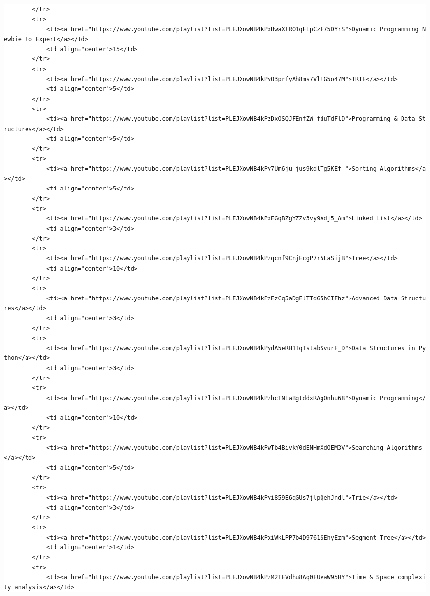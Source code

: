            </tr>
            <tr>
                <td><a href="https://www.youtube.com/playlist?list=PLEJXowNB4kPxBwaXtRO1qFLpCzF75DYrS">Dynamic Programming Newbie to Expert</a></td>
                <td align="center">15</td>
            </tr>
            <tr>
                <td><a href="https://www.youtube.com/playlist?list=PLEJXowNB4kPyO3prfyAh8ms7VltG5o47M">TRIE</a></td>
                <td align="center">5</td>
            </tr>
            <tr>
                <td><a href="https://www.youtube.com/playlist?list=PLEJXowNB4kPzDxOSQJFEnfZW_fduTdFlD">Programming & Data Structures</a></td>
                <td align="center">5</td>
            </tr>
            <tr>
                <td><a href="https://www.youtube.com/playlist?list=PLEJXowNB4kPy7Um6ju_jus9kdlTg5KEf_">Sorting Algorithms</a></td>
                <td align="center">5</td>
            </tr>
            <tr>
                <td><a href="https://www.youtube.com/playlist?list=PLEJXowNB4kPxEGqBZgYZZv3vy9Adj5_Am">Linked List</a></td>
                <td align="center">3</td>
            </tr>
            <tr>
                <td><a href="https://www.youtube.com/playlist?list=PLEJXowNB4kPzqcnf9CnjEcgP7r5LaSijB">Tree</a></td>
                <td align="center">10</td>
            </tr>
            <tr>
                <td><a href="https://www.youtube.com/playlist?list=PLEJXowNB4kPzEzCq5aDgElTTdG5hCIFhz">Advanced Data Structures</a></td>
                <td align="center">3</td>
            </tr>
            <tr>
                <td><a href="https://www.youtube.com/playlist?list=PLEJXowNB4kPydA5eRH1TqTstabSvurF_D">Data Structures in Python</a></td>
                <td align="center">3</td>
            </tr>
            <tr>
                <td><a href="https://www.youtube.com/playlist?list=PLEJXowNB4kPzhcTNLaBgtddxRAgOnhu68">Dynamic Programming</a></td>
                <td align="center">10</td>
            </tr>
            <tr>
                <td><a href="https://www.youtube.com/playlist?list=PLEJXowNB4kPwTb4BivkY0dENHmXdOEM3V">Searching Algorithms</a></td>
                <td align="center">5</td>
            </tr>
            <tr>
                <td><a href="https://www.youtube.com/playlist?list=PLEJXowNB4kPyi859E6qGUs7jlpQehJndl">Trie</a></td>
                <td align="center">3</td>
            </tr>
            <tr>
                <td><a href="https://www.youtube.com/playlist?list=PLEJXowNB4kPxiWkLPP7b4D9761SEhyEzm">Segment Tree</a></td>
                <td align="center">1</td>
            </tr>
            <tr>
                <td><a href="https://www.youtube.com/playlist?list=PLEJXowNB4kPzM2TEVdhu8Aq0FUvaW95HY">Time & Space complexity analysis</a></td>